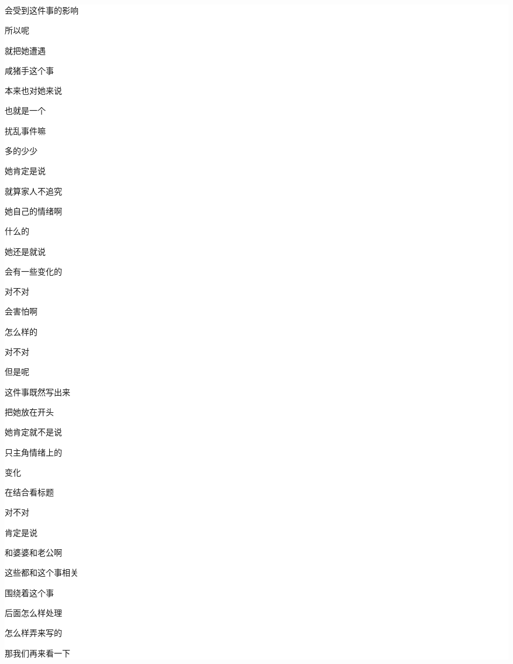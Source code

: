 会受到这件事的影响

所以呢

就把她遭遇

咸猪手这个事

本来也对她来说

也就是一个

扰乱事件嘛

多的少少

她肯定是说

就算家人不追究

她自己的情绪啊

什么的

她还是就说

会有一些变化的

对不对

会害怕啊

怎么样的

对不对

但是呢

这件事既然写出来

把她放在开头

她肯定就不是说

只主角情绪上的

变化

在结合看标题

对不对

肯定是说

和婆婆和老公啊

这些都和这个事相关

围绕着这个事

后面怎么样处理

怎么样弄来写的

那我们再来看一下
